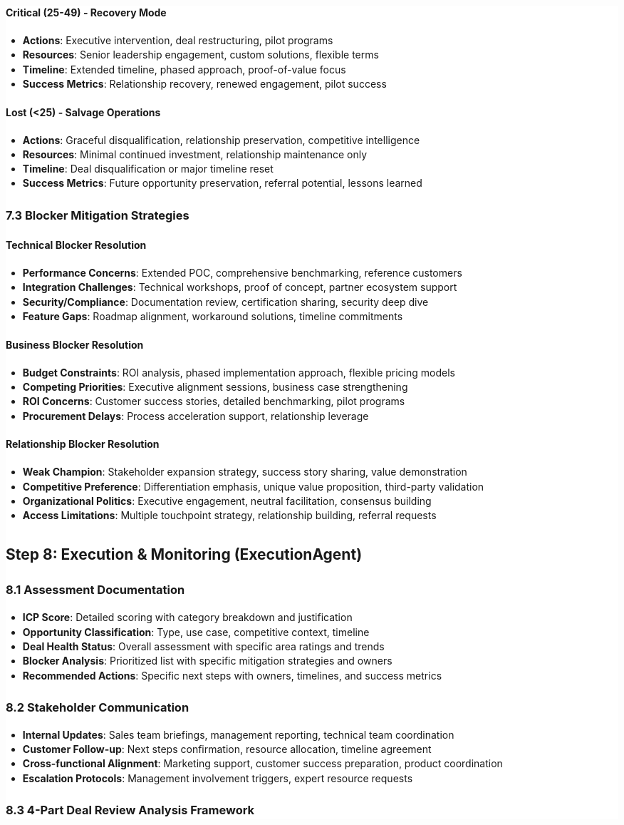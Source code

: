 #### **Critical (25-49) - Recovery Mode**
- **Actions**: Executive intervention, deal restructuring, pilot programs
- **Resources**: Senior leadership engagement, custom solutions, flexible terms
- **Timeline**: Extended timeline, phased approach, proof-of-value focus
- **Success Metrics**: Relationship recovery, renewed engagement, pilot success

#### **Lost (<25) - Salvage Operations**
- **Actions**: Graceful disqualification, relationship preservation, competitive intelligence
- **Resources**: Minimal continued investment, relationship maintenance only
- **Timeline**: Deal disqualification or major timeline reset
- **Success Metrics**: Future opportunity preservation, referral potential, lessons learned

### 7.3 Blocker Mitigation Strategies

#### **Technical Blocker Resolution**
- **Performance Concerns**: Extended POC, comprehensive benchmarking, reference customers
- **Integration Challenges**: Technical workshops, proof of concept, partner ecosystem support
- **Security/Compliance**: Documentation review, certification sharing, security deep dive
- **Feature Gaps**: Roadmap alignment, workaround solutions, timeline commitments

#### **Business Blocker Resolution**
- **Budget Constraints**: ROI analysis, phased implementation approach, flexible pricing models
- **Competing Priorities**: Executive alignment sessions, business case strengthening
- **ROI Concerns**: Customer success stories, detailed benchmarking, pilot programs
- **Procurement Delays**: Process acceleration support, relationship leverage

#### **Relationship Blocker Resolution**
- **Weak Champion**: Stakeholder expansion strategy, success story sharing, value demonstration
- **Competitive Preference**: Differentiation emphasis, unique value proposition, third-party validation
- **Organizational Politics**: Executive engagement, neutral facilitation, consensus building
- **Access Limitations**: Multiple touchpoint strategy, relationship building, referral requests

## Step 8: Execution & Monitoring (ExecutionAgent)

### 8.1 Assessment Documentation
- **ICP Score**: Detailed scoring with category breakdown and justification
- **Opportunity Classification**: Type, use case, competitive context, timeline
- **Deal Health Status**: Overall assessment with specific area ratings and trends
- **Blocker Analysis**: Prioritized list with specific mitigation strategies and owners
- **Recommended Actions**: Specific next steps with owners, timelines, and success metrics

### 8.2 Stakeholder Communication
- **Internal Updates**: Sales team briefings, management reporting, technical team coordination
- **Customer Follow-up**: Next steps confirmation, resource allocation, timeline agreement
- **Cross-functional Alignment**: Marketing support, customer success preparation, product coordination
- **Escalation Protocols**: Management involvement triggers, expert resource requests

### 8.3 4-Part Deal Review Analysis Framework
